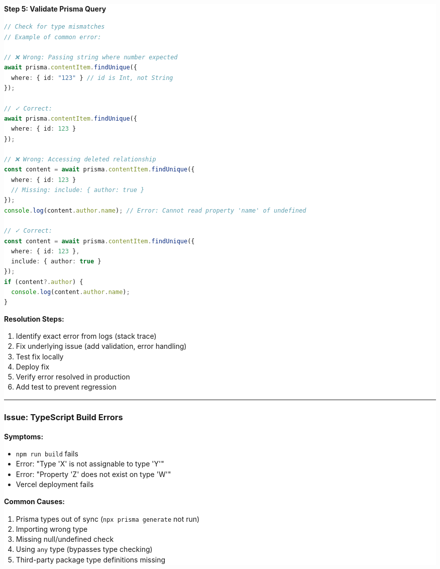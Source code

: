 **Step 5: Validate Prisma Query**
```typescript
// Check for type mismatches
// Example of common error:

// ❌ Wrong: Passing string where number expected
await prisma.contentItem.findUnique({
  where: { id: "123" } // id is Int, not String
});

// ✓ Correct:
await prisma.contentItem.findUnique({
  where: { id: 123 }
});

// ❌ Wrong: Accessing deleted relationship
const content = await prisma.contentItem.findUnique({
  where: { id: 123 }
  // Missing: include: { author: true }
});
console.log(content.author.name); // Error: Cannot read property 'name' of undefined

// ✓ Correct:
const content = await prisma.contentItem.findUnique({
  where: { id: 123 },
  include: { author: true }
});
if (content?.author) {
  console.log(content.author.name);
}
```

**Resolution Steps:**
1. Identify exact error from logs (stack trace)
2. Fix underlying issue (add validation, error handling)
3. Test fix locally
4. Deploy fix
5. Verify error resolved in production
6. Add test to prevent regression

---

### Issue: TypeScript Build Errors

**Symptoms:**
- `npm run build` fails
- Error: "Type 'X' is not assignable to type 'Y'"
- Error: "Property 'Z' does not exist on type 'W'"
- Vercel deployment fails

**Common Causes:**
1. Prisma types out of sync (`npx prisma generate` not run)
2. Importing wrong type
3. Missing null/undefined check
4. Using `any` type (bypasses type checking)
5. Third-party package type definitions missing
